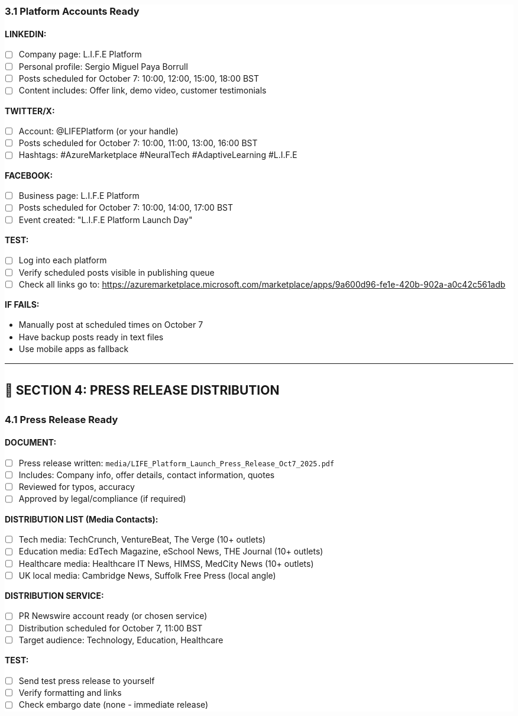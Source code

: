 ### **3.1 Platform Accounts Ready**

**LINKEDIN:**
- [ ] Company page: L.I.F.E Platform
- [ ] Personal profile: Sergio Miguel Paya Borrull
- [ ] Posts scheduled for October 7: 10:00, 12:00, 15:00, 18:00 BST
- [ ] Content includes: Offer link, demo video, customer testimonials

**TWITTER/X:**
- [ ] Account: @LIFEPlatform (or your handle)
- [ ] Posts scheduled for October 7: 10:00, 11:00, 13:00, 16:00 BST
- [ ] Hashtags: #AzureMarketplace #NeuralTech #AdaptiveLearning #L.I.F.E

**FACEBOOK:**
- [ ] Business page: L.I.F.E Platform
- [ ] Posts scheduled for October 7: 10:00, 14:00, 17:00 BST
- [ ] Event created: "L.I.F.E Platform Launch Day"

**TEST:**
- [ ] Log into each platform
- [ ] Verify scheduled posts visible in publishing queue
- [ ] Check all links go to: https://azuremarketplace.microsoft.com/marketplace/apps/9a600d96-fe1e-420b-902a-a0c42c561adb

**IF FAILS:**
- Manually post at scheduled times on October 7
- Have backup posts ready in text files
- Use mobile apps as fallback

---

## 📰 SECTION 4: PRESS RELEASE DISTRIBUTION

### **4.1 Press Release Ready**

**DOCUMENT:**
- [ ] Press release written: `media/LIFE_Platform_Launch_Press_Release_Oct7_2025.pdf`
- [ ] Includes: Company info, offer details, contact information, quotes
- [ ] Reviewed for typos, accuracy
- [ ] Approved by legal/compliance (if required)

**DISTRIBUTION LIST (Media Contacts):**
- [ ] Tech media: TechCrunch, VentureBeat, The Verge (10+ outlets)
- [ ] Education media: EdTech Magazine, eSchool News, THE Journal (10+ outlets)
- [ ] Healthcare media: Healthcare IT News, HIMSS, MedCity News (10+ outlets)
- [ ] UK local media: Cambridge News, Suffolk Free Press (local angle)

**DISTRIBUTION SERVICE:**
- [ ] PR Newswire account ready (or chosen service)
- [ ] Distribution scheduled for October 7, 11:00 BST
- [ ] Target audience: Technology, Education, Healthcare

**TEST:**
- [ ] Send test press release to yourself
- [ ] Verify formatting and links
- [ ] Check embargo date (none - immediate release)

